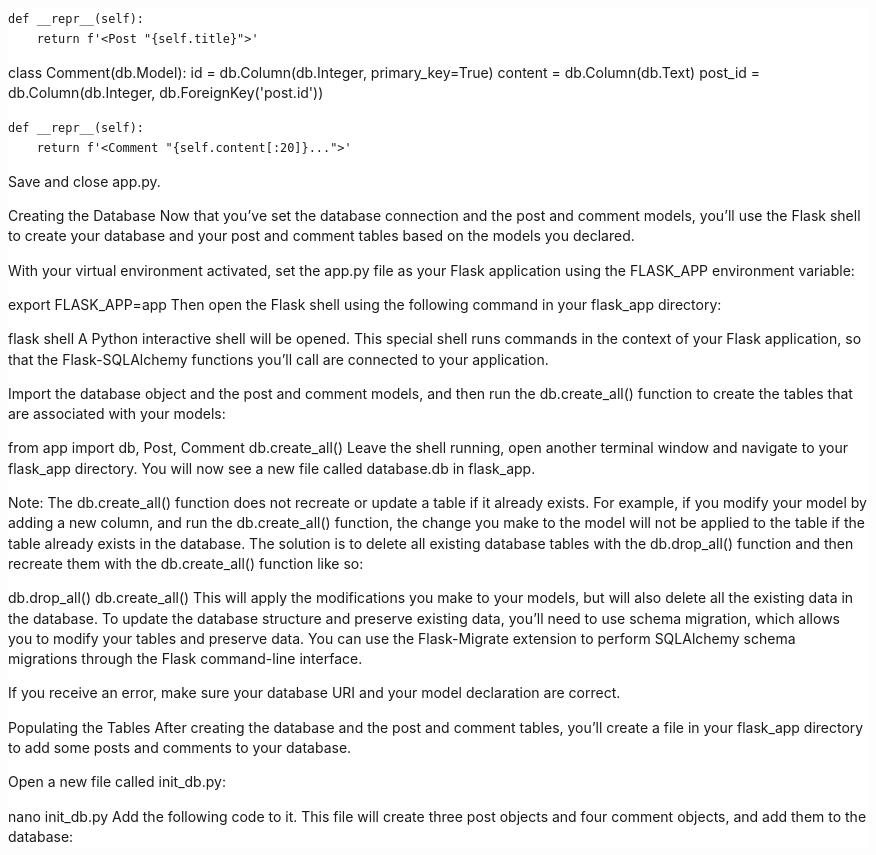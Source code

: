     def __repr__(self):
        return f'<Post "{self.title}">'


class Comment(db.Model):
    id = db.Column(db.Integer, primary_key=True)
    content = db.Column(db.Text)
    post_id = db.Column(db.Integer, db.ForeignKey('post.id'))

    def __repr__(self):
        return f'<Comment "{self.content[:20]}...">'
Save and close app.py.

Creating the Database
Now that you’ve set the database connection and the post and comment models, you’ll use the Flask shell to create your database and your post and comment tables based on the models you declared.

With your virtual environment activated, set the app.py file as your Flask application using the FLASK_APP environment variable:

export FLASK_APP=app
Then open the Flask shell using the following command in your flask_app directory:

flask shell
A Python interactive shell will be opened. This special shell runs commands in the context of your Flask application, so that the Flask-SQLAlchemy functions you’ll call are connected to your application.

Import the database object and the post and comment models, and then run the db.create_all() function to create the tables that are associated with your models:

from app import db, Post, Comment
db.create_all()
Leave the shell running, open another terminal window and navigate to your flask_app directory. You will now see a new file called database.db in flask_app.

Note: The db.create_all() function does not recreate or update a table if it already exists. For example, if you modify your model by adding a new column, and run the db.create_all() function, the change you make to the model will not be applied to the table if the table already exists in the database. The solution is to delete all existing database tables with the db.drop_all() function and then recreate them with the db.create_all() function like so:

db.drop_all()
db.create_all()
This will apply the modifications you make to your models, but will also delete all the existing data in the database. To update the database structure and preserve existing data, you’ll need to use schema migration, which allows you to modify your tables and preserve data. You can use the Flask-Migrate extension to perform SQLAlchemy schema migrations through the Flask command-line interface.

If you receive an error, make sure your database URI and your model declaration are correct.

Populating the Tables
After creating the database and the post and comment tables, you’ll create a file in your flask_app directory to add some posts and comments to your database.

Open a new file called init_db.py:

nano init_db.py
Add the following code to it. This file will create three post objects and four comment objects, and add them to the database:
